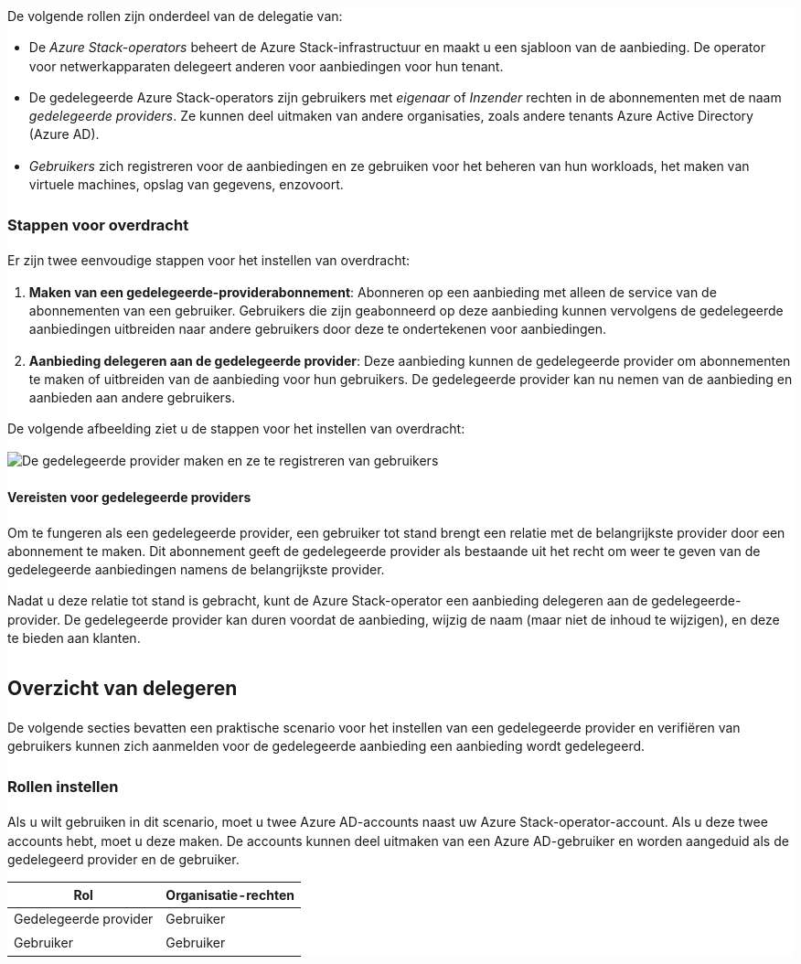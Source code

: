 De volgende rollen zijn onderdeel van de delegatie van:

* De *Azure Stack-operators* beheert de Azure Stack-infrastructuur en maakt u een sjabloon van de aanbieding. De operator voor netwerkapparaten delegeert anderen voor aanbiedingen voor hun tenant.

* De gedelegeerde Azure Stack-operators zijn gebruikers met *eigenaar* of *Inzender* rechten in de abonnementen met de naam *gedelegeerde providers*. Ze kunnen deel uitmaken van andere organisaties, zoals andere tenants Azure Active Directory (Azure AD).

* *Gebruikers* zich registreren voor de aanbiedingen en ze gebruiken voor het beheren van hun workloads, het maken van virtuele machines, opslag van gegevens, enzovoort.

### <a name="delegation-steps"></a>Stappen voor overdracht

Er zijn twee eenvoudige stappen voor het instellen van overdracht:

1. **Maken van een gedelegeerde-providerabonnement**: Abonneren op een aanbieding met alleen de service van de abonnementen van een gebruiker. Gebruikers die zijn geabonneerd op deze aanbieding kunnen vervolgens de gedelegeerde aanbiedingen uitbreiden naar andere gebruikers door deze te ondertekenen voor aanbiedingen.

2. **Aanbieding delegeren aan de gedelegeerde provider**: Deze aanbieding kunnen de gedelegeerde provider om abonnementen te maken of uitbreiden van de aanbieding voor hun gebruikers. De gedelegeerde provider kan nu nemen van de aanbieding en aanbieden aan andere gebruikers.

De volgende afbeelding ziet u de stappen voor het instellen van overdracht:

![De gedelegeerde provider maken en ze te registreren van gebruikers](media/azure-stack-delegated-provider/image2.png)

#### <a name="delegated-provider-requirements"></a>Vereisten voor gedelegeerde providers

Om te fungeren als een gedelegeerde provider, een gebruiker tot stand brengt een relatie met de belangrijkste provider door een abonnement te maken. Dit abonnement geeft de gedelegeerde provider als bestaande uit het recht om weer te geven van de gedelegeerde aanbiedingen namens de belangrijkste provider.

Nadat u deze relatie tot stand is gebracht, kunt de Azure Stack-operator een aanbieding delegeren aan de gedelegeerde-provider. De gedelegeerde provider kan duren voordat de aanbieding, wijzig de naam (maar niet de inhoud te wijzigen), en deze te bieden aan klanten.

## <a name="delegation-walkthrough"></a>Overzicht van delegeren

De volgende secties bevatten een praktische scenario voor het instellen van een gedelegeerde provider en verifiëren van gebruikers kunnen zich aanmelden voor de gedelegeerde aanbieding een aanbieding wordt gedelegeerd.

### <a name="set-up-roles"></a>Rollen instellen

Als u wilt gebruiken in dit scenario, moet u twee Azure AD-accounts naast uw Azure Stack-operator-account. Als u deze twee accounts hebt, moet u deze maken. De accounts kunnen deel uitmaken van een Azure AD-gebruiker en worden aangeduid als de gedelegeerd provider en de gebruiker.

| **Rol** | **Organisatie-rechten** |
| --- | --- |
| Gedelegeerde provider |Gebruiker |
| Gebruiker |Gebruiker |
